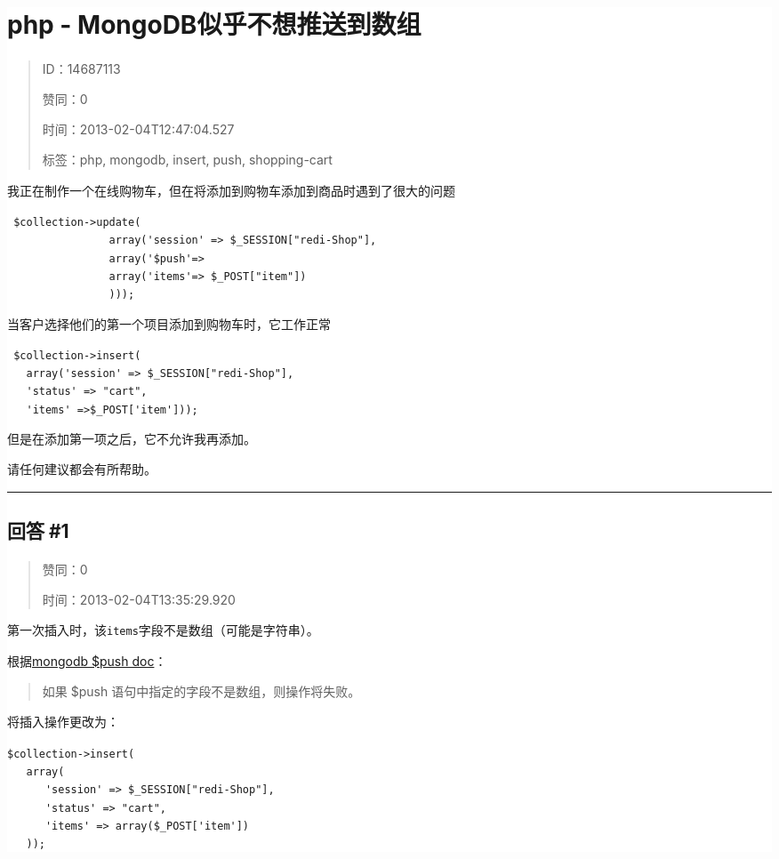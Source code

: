 # php - MongoDB似乎不想推送到数组

> ID：14687113
> 
> 赞同：0
> 
> 时间：2013-02-04T12:47:04.527
> 
> 标签：php, mongodb, insert, push, shopping-cart

我正在制作一个在线购物车，但在将添加到购物车添加到商品时遇到了很大的问题

```
 $collection->update(
                array('session' => $_SESSION["redi-Shop"],
                array('$push'=>
                array('items'=> $_POST["item"])
                ))); 
```

当客户选择他们的第一个项目添加到购物车时，它工作正常

```
 $collection->insert(
   array('session' => $_SESSION["redi-Shop"],
   'status' => "cart",
   'items' =>$_POST['item'])); 
```

但是在添加第一项之后，它不允许我再添加。

请任何建议都会有所帮助。

* * *

## 回答 #1

> 赞同：0
> 
> 时间：2013-02-04T13:35:29.920

第一次插入时，该`items`字段不是数组（可能是字符串）。

根据[mongodb $push doc](http://docs.mongodb.org/manual/reference/operator/push/)：

> 如果 $push 语句中指定的字段不是数组，则操作将失败。

将插入操作更改为：

```
$collection->insert(
   array(
      'session' => $_SESSION["redi-Shop"],
      'status' => "cart",
      'items' => array($_POST['item'])
   )); 
```

